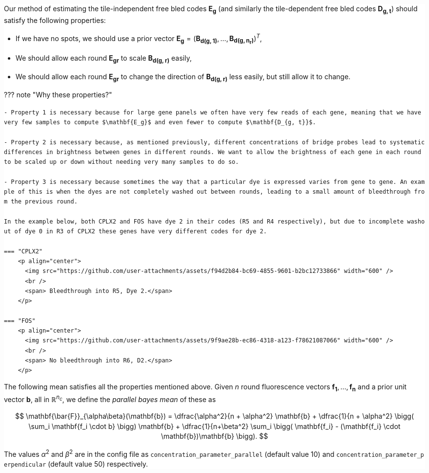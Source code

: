 Our method of estimating the tile-independent free bled codes $\mathbf{E_{g}}$ (and similarly the tile-dependent free bled codes $\mathbf{D_{g,t}}$) should satisfy the following properties:

- If we have no spots, we should use a prior vector $\mathbf{E_g} = (\mathbf{B_{d(g, 1)}}, \ldots, \mathbf{B_{d(g, n_r)}}) ^ T$,

- We should allow each round $\mathbf{E_{gr}}$ to scale $\mathbf{B_{d(g, r)}}$ easily,

- We should allow each round $\mathbf{E_{gr}}$ to change the direction of $\mathbf{B_{d(g, r)}}$ less easily, but still allow it to change.

??? note "Why these properties?"

    - Property 1 is necessary because for large gene panels we often have very few reads of each gene, meaning that we have very few samples to compute $\mathbf{E_g}$ and even fewer to compute $\mathbf{D_{g, t}}$.

    - Property 2 is necessary because, as mentioned previously, different concentrations of bridge probes lead to systematic differences in brightness between genes in different rounds. We want to allow the brightness of each gene in each round to be scaled up or down without needing very many samples to do so.

    - Property 3 is necessary because sometimes the way that a particular dye is expressed varies from gene to gene. An example of this is when the dyes are not completely washed out between rounds, leading to a small amount of bleedthrough from the previous round.

    In the example below, both CPLX2 and FOS have dye 2 in their codes (R5 and R4 respectively), but due to incomplete washout of dye 0 in R3 of CPLX2 these genes have very different codes for dye 2.

    === "CPLX2"
        <p align="center">
          <img src="https://github.com/user-attachments/assets/f94d2b84-bc69-4855-9601-b2bc12733866" width="600" />
          <br />
          <span> Bleedthrough into R5, Dye 2.</span>
        </p>

    === "FOS"
        <p align="center">
          <img src="https://github.com/user-attachments/assets/9f9ae28b-ec86-4318-a123-f78621087066" width="600" />
          <br />
          <span> No bleedthrough into R6, D2.</span>
        </p>

The following mean satisfies all the properties mentioned above. Given $n$ round fluorescence vectors $\mathbf{f_1}, \ldots, \mathbf{f_n}$ and a prior unit vector $\mathbf{b}$, all in $\mathbb{R}^{n_c}$, we define the _parallel bayes mean_ of these as


$$
\mathbf{\bar{F}}_{\alpha\beta}(\mathbf{b}) = \dfrac{\alpha^2}{n + \alpha^2} \mathbf{b} + \dfrac{1}{n + \alpha^2} \bigg( \sum_i \mathbf{f_i \cdot b} \bigg) \mathbf{b} +
\dfrac{1}{n+\beta^2} \sum_i \bigg( \mathbf{f_i} - (\mathbf{f_i} \cdot \mathbf{b})\mathbf{b} \bigg).
$$

The values $\alpha^2$ and $\beta^2$ are in the config file as `concentration_parameter_parallel` (default value 10) and `concentration_parameter_perpendicular` (default value 50) respectively.
